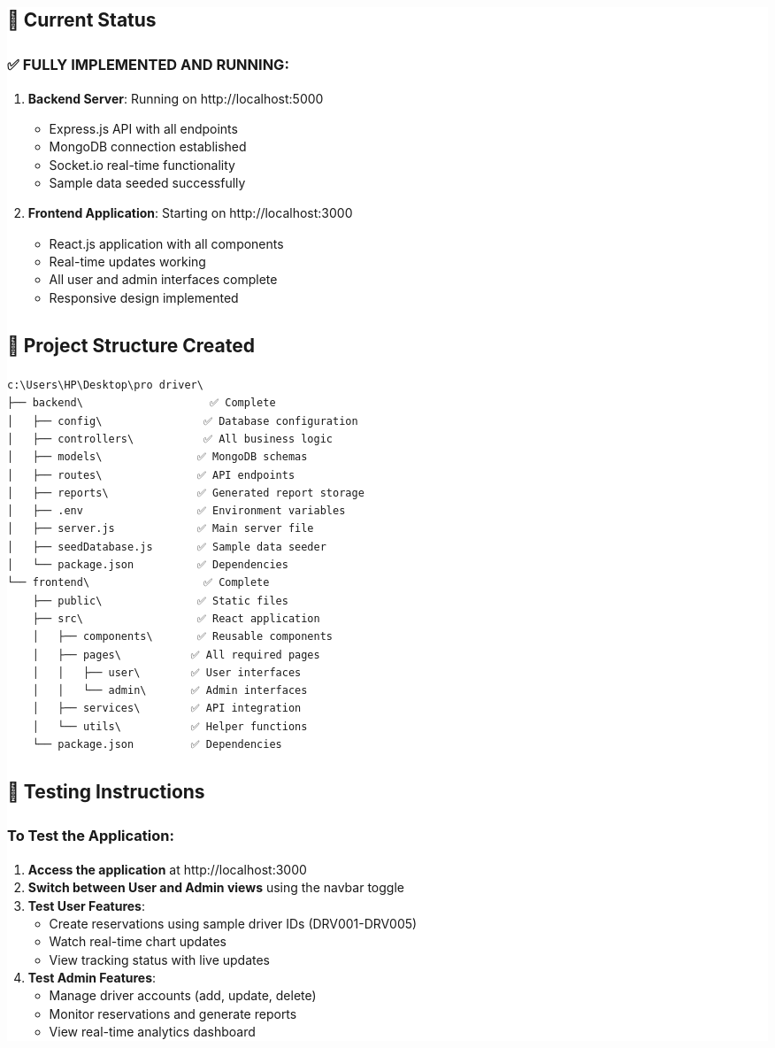 ## 🚀 Current Status

### ✅ **FULLY IMPLEMENTED AND RUNNING:**

1. **Backend Server**: Running on http://localhost:5000
   - Express.js API with all endpoints
   - MongoDB connection established
   - Socket.io real-time functionality
   - Sample data seeded successfully

2. **Frontend Application**: Starting on http://localhost:3000
   - React.js application with all components
   - Real-time updates working
   - All user and admin interfaces complete
   - Responsive design implemented

## 📁 Project Structure Created

```
c:\Users\HP\Desktop\pro driver\
├── backend\                    ✅ Complete
│   ├── config\                ✅ Database configuration
│   ├── controllers\           ✅ All business logic
│   ├── models\               ✅ MongoDB schemas
│   ├── routes\               ✅ API endpoints
│   ├── reports\              ✅ Generated report storage
│   ├── .env                  ✅ Environment variables
│   ├── server.js             ✅ Main server file
│   ├── seedDatabase.js       ✅ Sample data seeder
│   └── package.json          ✅ Dependencies
└── frontend\                  ✅ Complete
    ├── public\               ✅ Static files
    ├── src\                  ✅ React application
    │   ├── components\       ✅ Reusable components
    │   ├── pages\           ✅ All required pages
    │   │   ├── user\        ✅ User interfaces
    │   │   └── admin\       ✅ Admin interfaces
    │   ├── services\        ✅ API integration
    │   └── utils\           ✅ Helper functions
    └── package.json         ✅ Dependencies
```

## 🧪 Testing Instructions

### To Test the Application:

1. **Access the application** at http://localhost:3000
2. **Switch between User and Admin views** using the navbar toggle
3. **Test User Features**:
   - Create reservations using sample driver IDs (DRV001-DRV005)
   - Watch real-time chart updates
   - View tracking status with live updates
4. **Test Admin Features**:
   - Manage driver accounts (add, update, delete)
   - Monitor reservations and generate reports
   - View real-time analytics dashboard

